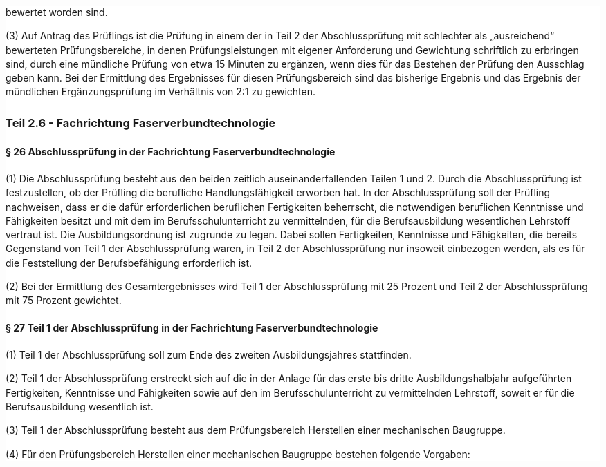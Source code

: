 

bewertet worden sind.

(3) Auf Antrag des Prüflings ist die Prüfung in einem der in Teil 2
der Abschlussprüfung mit schlechter als „ausreichend“ bewerteten
Prüfungsbereiche, in denen Prüfungsleistungen mit eigener Anforderung
und Gewichtung schriftlich zu erbringen sind, durch eine mündliche
Prüfung von etwa 15 Minuten zu ergänzen, wenn dies für das Bestehen
der Prüfung den Ausschlag geben kann. Bei der Ermittlung des
Ergebnisses für diesen Prüfungsbereich sind das bisherige Ergebnis und
das Ergebnis der mündlichen Ergänzungsprüfung im Verhältnis von 2:1 zu
gewichten.

### Teil 2.6 - Fachrichtung Faserverbundtechnologie

#### § 26 Abschlussprüfung in der Fachrichtung Faserverbundtechnologie

(1) Die Abschlussprüfung besteht aus den beiden zeitlich
auseinanderfallenden Teilen 1 und 2. Durch die Abschlussprüfung ist
festzustellen, ob der Prüfling die berufliche Handlungsfähigkeit
erworben hat. In der Abschlussprüfung soll der Prüfling nachweisen,
dass er die dafür erforderlichen beruflichen Fertigkeiten beherrscht,
die notwendigen beruflichen Kenntnisse und Fähigkeiten besitzt und mit
dem im Berufsschulunterricht zu vermittelnden, für die
Berufsausbildung wesentlichen Lehrstoff vertraut ist. Die
Ausbildungsordnung ist zugrunde zu legen. Dabei sollen Fertigkeiten,
Kenntnisse und Fähigkeiten, die bereits Gegenstand von Teil 1 der
Abschlussprüfung waren, in Teil 2 der Abschlussprüfung nur insoweit
einbezogen werden, als es für die Feststellung der Berufsbefähigung
erforderlich ist.

(2) Bei der Ermittlung des Gesamtergebnisses wird Teil 1 der
Abschlussprüfung mit 25 Prozent und Teil 2 der Abschlussprüfung mit 75
Prozent gewichtet.

#### § 27 Teil 1 der Abschlussprüfung in der Fachrichtung Faserverbundtechnologie

(1) Teil 1 der Abschlussprüfung soll zum Ende des zweiten
Ausbildungsjahres stattfinden.

(2) Teil 1 der Abschlussprüfung erstreckt sich auf die in der Anlage
für das erste bis dritte Ausbildungshalbjahr aufgeführten
Fertigkeiten, Kenntnisse und Fähigkeiten sowie auf den im
Berufsschulunterricht zu vermittelnden Lehrstoff, soweit er für die
Berufsausbildung wesentlich ist.

(3) Teil 1 der Abschlussprüfung besteht aus dem Prüfungsbereich
Herstellen einer mechanischen Baugruppe.

(4) Für den Prüfungsbereich Herstellen einer mechanischen Baugruppe
bestehen folgende Vorgaben:
